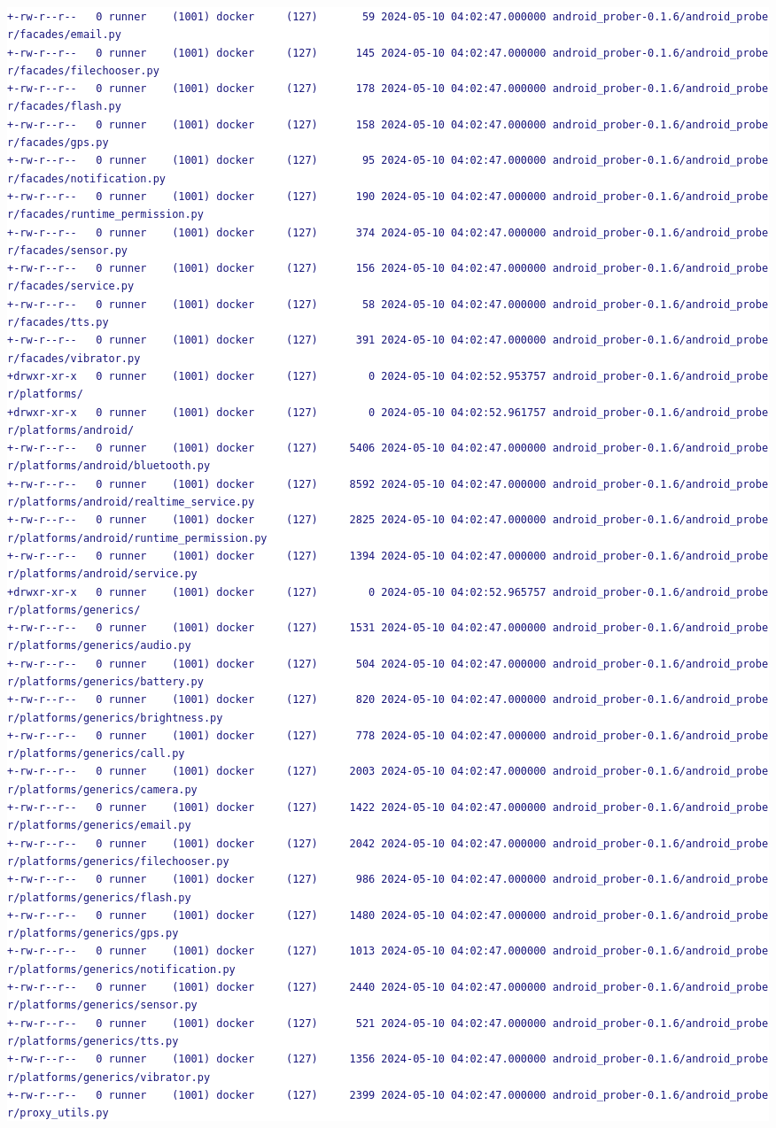 ```diff
+-rw-r--r--   0 runner    (1001) docker     (127)       59 2024-05-10 04:02:47.000000 android_prober-0.1.6/android_prober/facades/email.py
+-rw-r--r--   0 runner    (1001) docker     (127)      145 2024-05-10 04:02:47.000000 android_prober-0.1.6/android_prober/facades/filechooser.py
+-rw-r--r--   0 runner    (1001) docker     (127)      178 2024-05-10 04:02:47.000000 android_prober-0.1.6/android_prober/facades/flash.py
+-rw-r--r--   0 runner    (1001) docker     (127)      158 2024-05-10 04:02:47.000000 android_prober-0.1.6/android_prober/facades/gps.py
+-rw-r--r--   0 runner    (1001) docker     (127)       95 2024-05-10 04:02:47.000000 android_prober-0.1.6/android_prober/facades/notification.py
+-rw-r--r--   0 runner    (1001) docker     (127)      190 2024-05-10 04:02:47.000000 android_prober-0.1.6/android_prober/facades/runtime_permission.py
+-rw-r--r--   0 runner    (1001) docker     (127)      374 2024-05-10 04:02:47.000000 android_prober-0.1.6/android_prober/facades/sensor.py
+-rw-r--r--   0 runner    (1001) docker     (127)      156 2024-05-10 04:02:47.000000 android_prober-0.1.6/android_prober/facades/service.py
+-rw-r--r--   0 runner    (1001) docker     (127)       58 2024-05-10 04:02:47.000000 android_prober-0.1.6/android_prober/facades/tts.py
+-rw-r--r--   0 runner    (1001) docker     (127)      391 2024-05-10 04:02:47.000000 android_prober-0.1.6/android_prober/facades/vibrator.py
+drwxr-xr-x   0 runner    (1001) docker     (127)        0 2024-05-10 04:02:52.953757 android_prober-0.1.6/android_prober/platforms/
+drwxr-xr-x   0 runner    (1001) docker     (127)        0 2024-05-10 04:02:52.961757 android_prober-0.1.6/android_prober/platforms/android/
+-rw-r--r--   0 runner    (1001) docker     (127)     5406 2024-05-10 04:02:47.000000 android_prober-0.1.6/android_prober/platforms/android/bluetooth.py
+-rw-r--r--   0 runner    (1001) docker     (127)     8592 2024-05-10 04:02:47.000000 android_prober-0.1.6/android_prober/platforms/android/realtime_service.py
+-rw-r--r--   0 runner    (1001) docker     (127)     2825 2024-05-10 04:02:47.000000 android_prober-0.1.6/android_prober/platforms/android/runtime_permission.py
+-rw-r--r--   0 runner    (1001) docker     (127)     1394 2024-05-10 04:02:47.000000 android_prober-0.1.6/android_prober/platforms/android/service.py
+drwxr-xr-x   0 runner    (1001) docker     (127)        0 2024-05-10 04:02:52.965757 android_prober-0.1.6/android_prober/platforms/generics/
+-rw-r--r--   0 runner    (1001) docker     (127)     1531 2024-05-10 04:02:47.000000 android_prober-0.1.6/android_prober/platforms/generics/audio.py
+-rw-r--r--   0 runner    (1001) docker     (127)      504 2024-05-10 04:02:47.000000 android_prober-0.1.6/android_prober/platforms/generics/battery.py
+-rw-r--r--   0 runner    (1001) docker     (127)      820 2024-05-10 04:02:47.000000 android_prober-0.1.6/android_prober/platforms/generics/brightness.py
+-rw-r--r--   0 runner    (1001) docker     (127)      778 2024-05-10 04:02:47.000000 android_prober-0.1.6/android_prober/platforms/generics/call.py
+-rw-r--r--   0 runner    (1001) docker     (127)     2003 2024-05-10 04:02:47.000000 android_prober-0.1.6/android_prober/platforms/generics/camera.py
+-rw-r--r--   0 runner    (1001) docker     (127)     1422 2024-05-10 04:02:47.000000 android_prober-0.1.6/android_prober/platforms/generics/email.py
+-rw-r--r--   0 runner    (1001) docker     (127)     2042 2024-05-10 04:02:47.000000 android_prober-0.1.6/android_prober/platforms/generics/filechooser.py
+-rw-r--r--   0 runner    (1001) docker     (127)      986 2024-05-10 04:02:47.000000 android_prober-0.1.6/android_prober/platforms/generics/flash.py
+-rw-r--r--   0 runner    (1001) docker     (127)     1480 2024-05-10 04:02:47.000000 android_prober-0.1.6/android_prober/platforms/generics/gps.py
+-rw-r--r--   0 runner    (1001) docker     (127)     1013 2024-05-10 04:02:47.000000 android_prober-0.1.6/android_prober/platforms/generics/notification.py
+-rw-r--r--   0 runner    (1001) docker     (127)     2440 2024-05-10 04:02:47.000000 android_prober-0.1.6/android_prober/platforms/generics/sensor.py
+-rw-r--r--   0 runner    (1001) docker     (127)      521 2024-05-10 04:02:47.000000 android_prober-0.1.6/android_prober/platforms/generics/tts.py
+-rw-r--r--   0 runner    (1001) docker     (127)     1356 2024-05-10 04:02:47.000000 android_prober-0.1.6/android_prober/platforms/generics/vibrator.py
+-rw-r--r--   0 runner    (1001) docker     (127)     2399 2024-05-10 04:02:47.000000 android_prober-0.1.6/android_prober/proxy_utils.py
```
